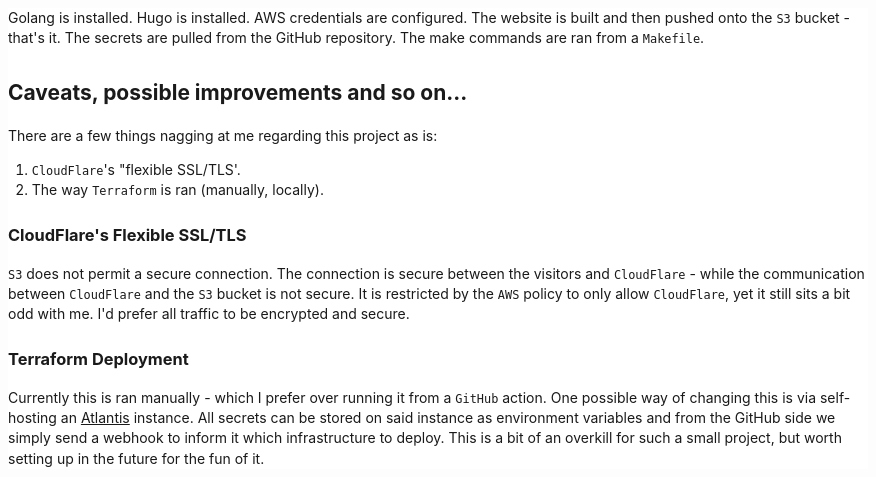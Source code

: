 Golang is installed. Hugo is installed. AWS credentials are configured. The website is built and then pushed onto the `S3` bucket - that's it. The secrets are pulled from the GitHub repository. The make commands are ran from a `Makefile`.

## Caveats, possible improvements and so on...

There are a few things nagging at me regarding this project as is:
1. `CloudFlare`'s "flexible SSL/TLS'.
2. The way `Terraform` is ran (manually, locally).

### CloudFlare's Flexible SSL/TLS

`S3` does not permit a secure connection. The connection is secure between the visitors and `CloudFlare` - while the communication between `CloudFlare` and the `S3` bucket is not secure. It is restricted by the `AWS` policy to only allow `CloudFlare`, yet it still sits a bit odd with me. I'd prefer all traffic to be encrypted and secure. 

### Terraform Deployment

Currently this is ran manually - which I prefer over running it from a `GitHub` action. One possible way of changing this is via self-hosting an [Atlantis](https://github.com/runatlantis/atlantis) instance. All secrets can be stored on said instance as environment variables and from the GitHub side we simply send a webhook to inform it which infrastructure to deploy. 
This is a bit of an overkill for such a small project, but worth setting up in the future for the fun of it.
